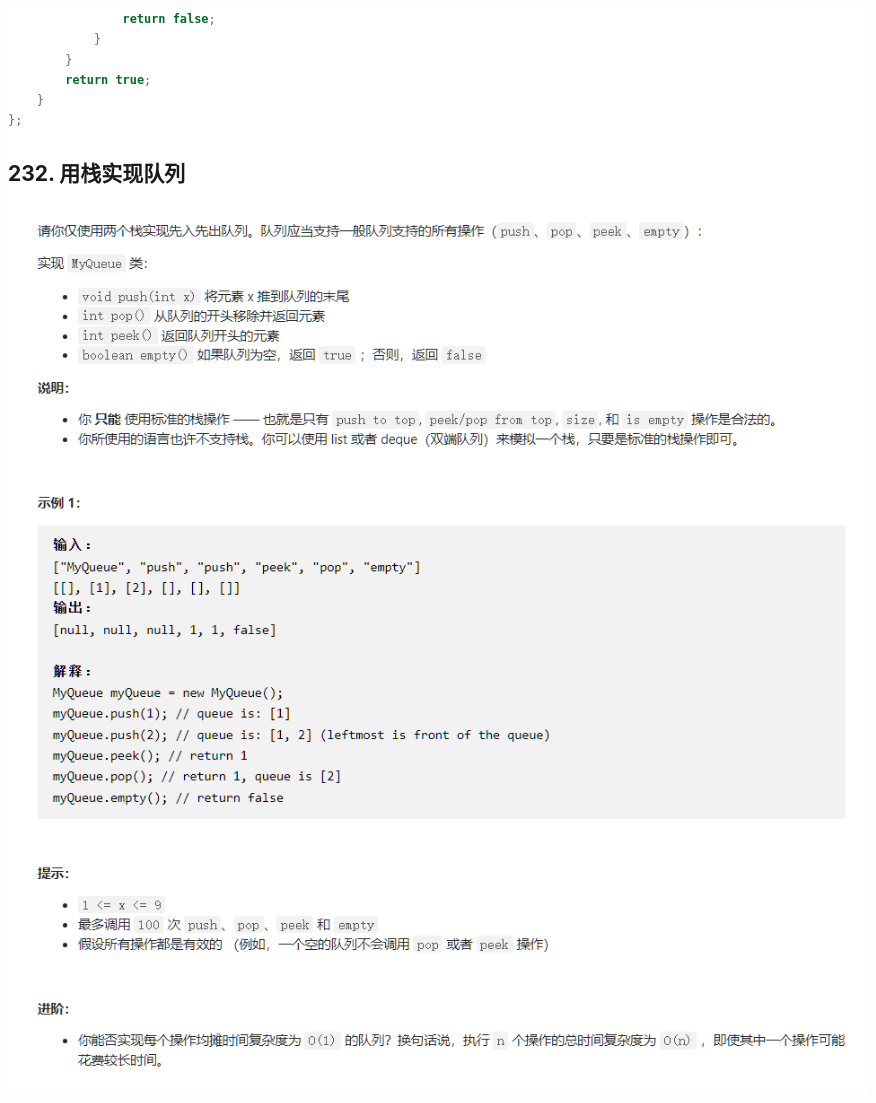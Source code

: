 ```c++
                return false;
            }
        }
        return true;
    }
};
```













## 232. 用栈实现队列

![image-20240120143520230](./assets/image-20240120143520230.png)

